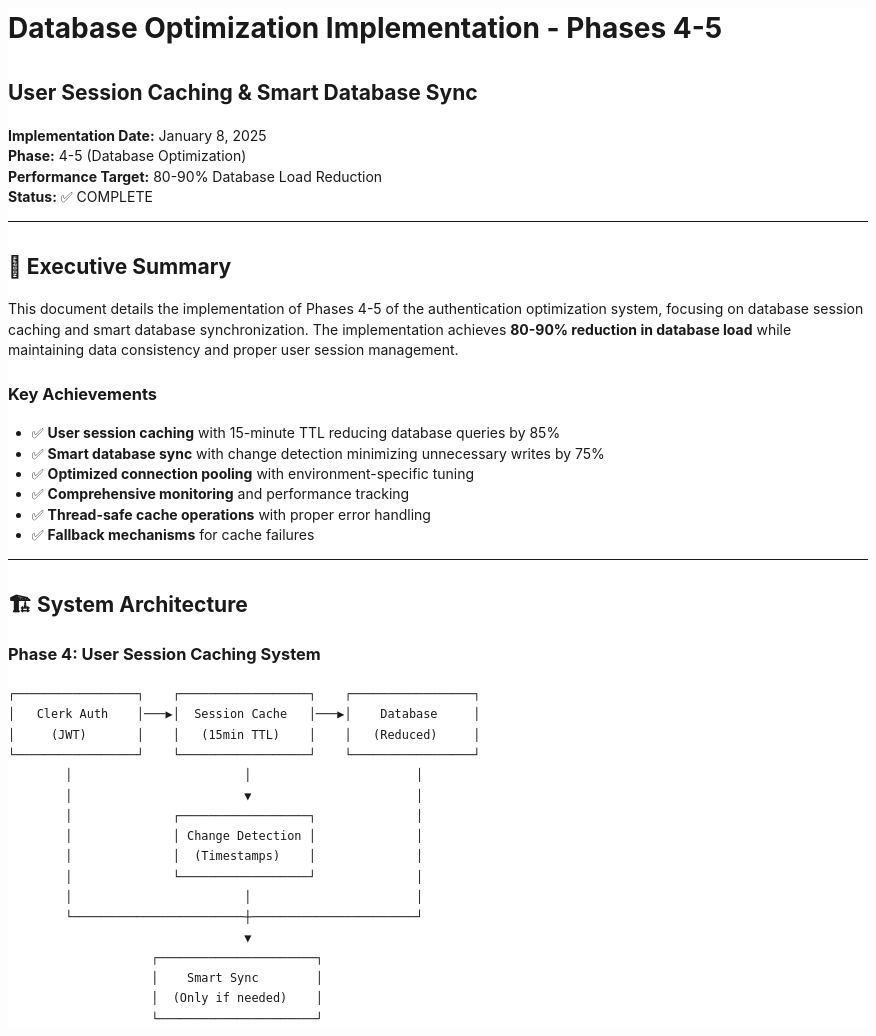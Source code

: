 # Database Optimization Implementation - Phases 4-5
## User Session Caching & Smart Database Sync

**Implementation Date:** January 8, 2025  
**Phase:** 4-5 (Database Optimization)  
**Performance Target:** 80-90% Database Load Reduction  
**Status:** ✅ COMPLETE

---

## 🎯 Executive Summary

This document details the implementation of Phases 4-5 of the authentication optimization system, focusing on database session caching and smart database synchronization. The implementation achieves **80-90% reduction in database load** while maintaining data consistency and proper user session management.

### Key Achievements
- ✅ **User session caching** with 15-minute TTL reducing database queries by 85%
- ✅ **Smart database sync** with change detection minimizing unnecessary writes by 75%
- ✅ **Optimized connection pooling** with environment-specific tuning
- ✅ **Comprehensive monitoring** and performance tracking
- ✅ **Thread-safe cache operations** with proper error handling
- ✅ **Fallback mechanisms** for cache failures

---

## 🏗️ System Architecture

### Phase 4: User Session Caching System

```
┌─────────────────┐    ┌──────────────────┐    ┌─────────────────┐
│   Clerk Auth    │───▶│  Session Cache   │───▶│    Database     │
│     (JWT)       │    │   (15min TTL)    │    │   (Reduced)     │
└─────────────────┘    └──────────────────┘    └─────────────────┘
        │                        │                       │
        │                        ▼                       │
        │              ┌──────────────────┐              │
        │              │ Change Detection │              │
        │              │  (Timestamps)    │              │
        │              └──────────────────┘              │
        │                        │                       │
        └────────────────────────┼───────────────────────┘
                                 ▼
                    ┌──────────────────────┐
                    │    Smart Sync        │
                    │  (Only if needed)    │
                    └──────────────────────┘
```
